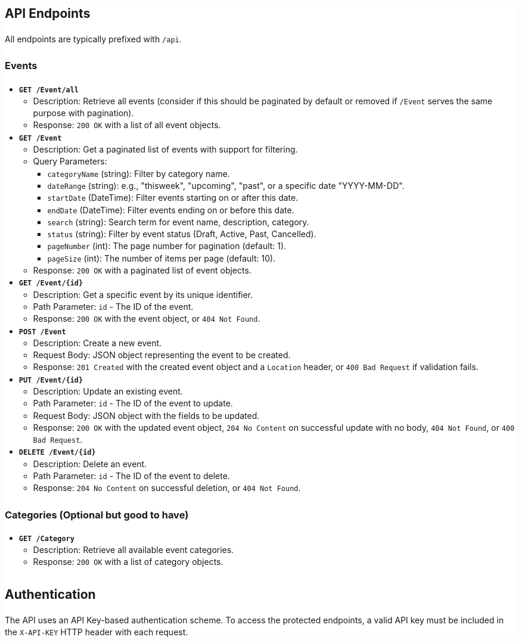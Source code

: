 ##  API Endpoints

All endpoints are typically prefixed with `/api`.

### Events
*   **`GET /Event/all`**
    *   Description: Retrieve all events (consider if this should be paginated by default or removed if `/Event` serves the same purpose with pagination).
    *   Response: `200 OK` with a list of all event objects.
*   **`GET /Event`**
    *   Description: Get a paginated list of events with support for filtering.
    *   Query Parameters:
        *   `categoryName` (string): Filter by category name.
        *   `dateRange` (string): e.g., "thisweek", "upcoming", "past", or a specific date "YYYY-MM-DD".
        *   `startDate` (DateTime): Filter events starting on or after this date.
        *   `endDate` (DateTime): Filter events ending on or before this date.
        *   `search` (string): Search term for event name, description, category.
        *   `status` (string): Filter by event status (Draft, Active, Past, Cancelled).
        *   `pageNumber` (int): The page number for pagination (default: 1).
        *   `pageSize` (int): The number of items per page (default: 10).
    *   Response: `200 OK` with a paginated list of event objects.
*   **`GET /Event/{id}`**
    *   Description: Get a specific event by its unique identifier.
    *   Path Parameter: `id` - The ID of the event.
    *   Response: `200 OK` with the event object, or `404 Not Found`.
*   **`POST /Event`**
    *   Description: Create a new event.
    *   Request Body: JSON object representing the event to be created.
    *   Response: `201 Created` with the created event object and a `Location` header, or `400 Bad Request` if validation fails.
*   **`PUT /Event/{id}`**
    *   Description: Update an existing event.
    *   Path Parameter: `id` - The ID of the event to update.
    *   Request Body: JSON object with the fields to be updated.
    *   Response: `200 OK` with the updated event object, `204 No Content` on successful update with no body, `404 Not Found`, or `400 Bad Request`.
*   **`DELETE /Event/{id}`**
    *   Description: Delete an event.
    *   Path Parameter: `id` - The ID of the event to delete.
    *   Response: `204 No Content` on successful deletion, or `404 Not Found`.

### Categories (Optional but good to have)
*   **`GET /Category`**
    *   Description: Retrieve all available event categories.
    *   Response: `200 OK` with a list of category objects.

##  Authentication

The API uses an API Key-based authentication scheme. To access the protected endpoints, a valid API key must be included in the `X-API-KEY` HTTP header with each request.
